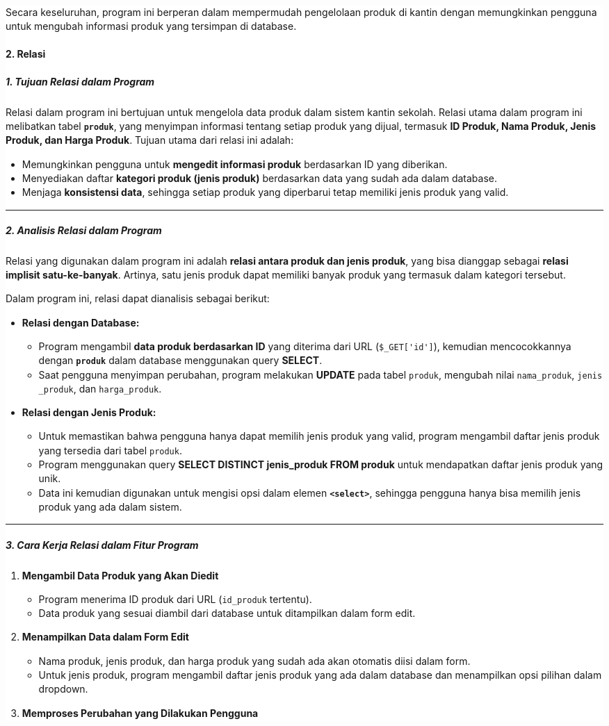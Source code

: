 Secara keseluruhan, program ini berperan dalam mempermudah pengelolaan produk di kantin dengan memungkinkan pengguna untuk mengubah informasi produk yang tersimpan di database.
#### **2. Relasi**

##### **1. Tujuan Relasi dalam Program**

Relasi dalam program ini bertujuan untuk mengelola data produk dalam sistem kantin sekolah. Relasi utama dalam program ini melibatkan tabel **`produk`**, yang menyimpan informasi tentang setiap produk yang dijual, termasuk **ID Produk, Nama Produk, Jenis Produk, dan Harga Produk**. Tujuan utama dari relasi ini adalah:

- Memungkinkan pengguna untuk **mengedit informasi produk** berdasarkan ID yang diberikan.
- Menyediakan daftar **kategori produk (jenis produk)** berdasarkan data yang sudah ada dalam database.
- Menjaga **konsistensi data**, sehingga setiap produk yang diperbarui tetap memiliki jenis produk yang valid.

---

##### **2. Analisis Relasi dalam Program**

Relasi yang digunakan dalam program ini adalah **relasi antara produk dan jenis produk**, yang bisa dianggap sebagai **relasi implisit satu-ke-banyak**. Artinya, satu jenis produk dapat memiliki banyak produk yang termasuk dalam kategori tersebut.

Dalam program ini, relasi dapat dianalisis sebagai berikut:

- **Relasi dengan Database:**
    
    - Program mengambil **data produk berdasarkan ID** yang diterima dari URL (`$_GET['id']`), kemudian mencocokkannya dengan **`produk`** dalam database menggunakan query **SELECT**.
    - Saat pengguna menyimpan perubahan, program melakukan **UPDATE** pada tabel `produk`, mengubah nilai `nama_produk`, `jenis_produk`, dan `harga_produk`.
- **Relasi dengan Jenis Produk:**
    
    - Untuk memastikan bahwa pengguna hanya dapat memilih jenis produk yang valid, program mengambil daftar jenis produk yang tersedia dari tabel `produk`.
    - Program menggunakan query **SELECT DISTINCT jenis_produk FROM produk** untuk mendapatkan daftar jenis produk yang unik.
    - Data ini kemudian digunakan untuk mengisi opsi dalam elemen **`<select>`**, sehingga pengguna hanya bisa memilih jenis produk yang ada dalam sistem.

---

##### **3. Cara Kerja Relasi dalam Fitur Program**

1. **Mengambil Data Produk yang Akan Diedit**
    
    - Program menerima ID produk dari URL (`id_produk` tertentu).
    - Data produk yang sesuai diambil dari database untuk ditampilkan dalam form edit.
2. **Menampilkan Data dalam Form Edit**
    
    - Nama produk, jenis produk, dan harga produk yang sudah ada akan otomatis diisi dalam form.
    - Untuk jenis produk, program mengambil daftar jenis produk yang ada dalam database dan menampilkan opsi pilihan dalam dropdown.
3. **Memproses Perubahan yang Dilakukan Pengguna**
    